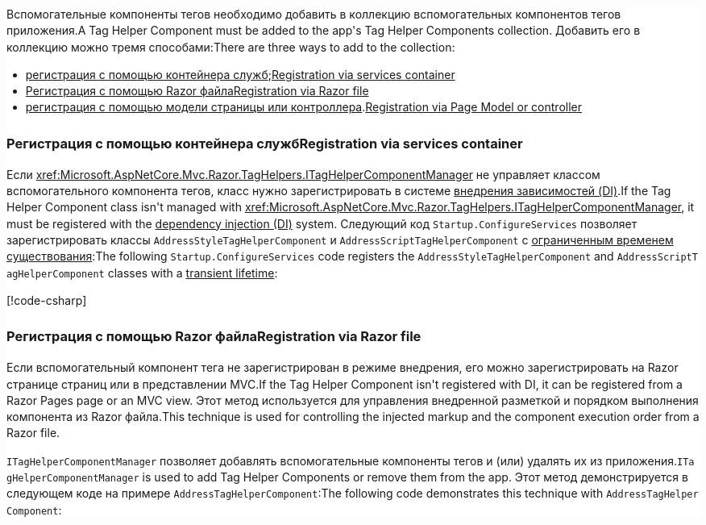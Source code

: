 <span data-ttu-id="e27df-138">Вспомогательные компоненты тегов необходимо добавить в коллекцию вспомогательных компонентов тегов приложения.</span><span class="sxs-lookup"><span data-stu-id="e27df-138">A Tag Helper Component must be added to the app's Tag Helper Components collection.</span></span> <span data-ttu-id="e27df-139">Добавить его в коллекцию можно тремя способами:</span><span class="sxs-lookup"><span data-stu-id="e27df-139">There are three ways to add to the collection:</span></span>

* <span data-ttu-id="e27df-140">[регистрация с помощью контейнера служб](#registration-via-services-container);</span><span class="sxs-lookup"><span data-stu-id="e27df-140">[Registration via services container](#registration-via-services-container)</span></span>
* [<span data-ttu-id="e27df-141">Регистрация с помощью Razor файла</span><span class="sxs-lookup"><span data-stu-id="e27df-141">Registration via Razor file</span></span>](#registration-via-razor-file)
* <span data-ttu-id="e27df-142">[регистрация с помощью модели страницы или контроллера](#registration-via-page-model-or-controller).</span><span class="sxs-lookup"><span data-stu-id="e27df-142">[Registration via Page Model or controller](#registration-via-page-model-or-controller)</span></span>

### <a name="registration-via-services-container"></a><span data-ttu-id="e27df-143">Регистрация с помощью контейнера служб</span><span class="sxs-lookup"><span data-stu-id="e27df-143">Registration via services container</span></span>

<span data-ttu-id="e27df-144">Если <xref:Microsoft.AspNetCore.Mvc.Razor.TagHelpers.ITagHelperComponentManager> не управляет классом вспомогательного компонента тегов, класс нужно зарегистрировать в системе [внедрения зависимостей (DI)](xref:fundamentals/dependency-injection).</span><span class="sxs-lookup"><span data-stu-id="e27df-144">If the Tag Helper Component class isn't managed with <xref:Microsoft.AspNetCore.Mvc.Razor.TagHelpers.ITagHelperComponentManager>, it must be registered with the [dependency injection (DI)](xref:fundamentals/dependency-injection) system.</span></span> <span data-ttu-id="e27df-145">Следующий код `Startup.ConfigureServices` позволяет зарегистрировать классы `AddressStyleTagHelperComponent` и `AddressScriptTagHelperComponent` с [ограниченным временем существования](xref:fundamentals/dependency-injection#lifetime-and-registration-options):</span><span class="sxs-lookup"><span data-stu-id="e27df-145">The following `Startup.ConfigureServices` code registers the `AddressStyleTagHelperComponent` and `AddressScriptTagHelperComponent` classes with a [transient lifetime](xref:fundamentals/dependency-injection#lifetime-and-registration-options):</span></span>

[!code-csharp[](th-components/samples/RazorPagesSample/Startup.cs?name=snippet_ConfigureServices&highlight=12-15)]

### <a name="registration-via-razor-file"></a><span data-ttu-id="e27df-146">Регистрация с помощью Razor файла</span><span class="sxs-lookup"><span data-stu-id="e27df-146">Registration via Razor file</span></span>

<span data-ttu-id="e27df-147">Если вспомогательный компонент тега не зарегистрирован в режиме внедрения, его можно зарегистрировать на Razor странице страниц или в представлении MVC.</span><span class="sxs-lookup"><span data-stu-id="e27df-147">If the Tag Helper Component isn't registered with DI, it can be registered from a Razor Pages page or an MVC view.</span></span> <span data-ttu-id="e27df-148">Этот метод используется для управления внедренной разметкой и порядком выполнения компонента из Razor файла.</span><span class="sxs-lookup"><span data-stu-id="e27df-148">This technique is used for controlling the injected markup and the component execution order from a Razor file.</span></span>

<span data-ttu-id="e27df-149">`ITagHelperComponentManager` позволяет добавлять вспомогательные компоненты тегов и (или) удалять их из приложения.</span><span class="sxs-lookup"><span data-stu-id="e27df-149">`ITagHelperComponentManager` is used to add Tag Helper Components or remove them from the app.</span></span> <span data-ttu-id="e27df-150">Этот метод демонстрируется в следующем коде на примере `AddressTagHelperComponent`:</span><span class="sxs-lookup"><span data-stu-id="e27df-150">The following code demonstrates this technique with `AddressTagHelperComponent`:</span></span>
